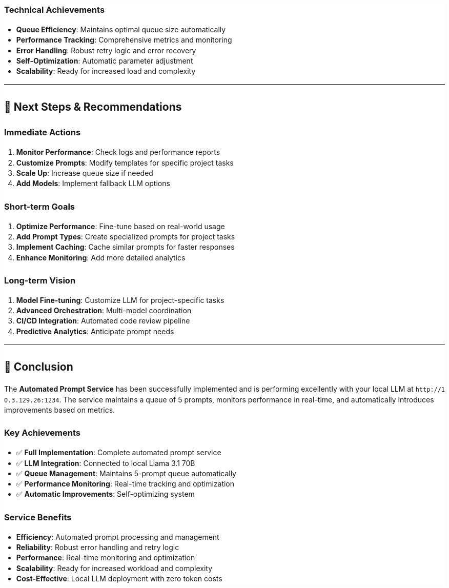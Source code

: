 ### **Technical Achievements**
- **Queue Efficiency**: Maintains optimal queue size automatically
- **Performance Tracking**: Comprehensive metrics and monitoring
- **Error Handling**: Robust retry logic and error recovery
- **Self-Optimization**: Automatic parameter adjustment
- **Scalability**: Ready for increased load and complexity

---

## 🚀 **Next Steps & Recommendations**

### **Immediate Actions**
1. **Monitor Performance**: Check logs and performance reports
2. **Customize Prompts**: Modify templates for specific project tasks
3. **Scale Up**: Increase queue size if needed
4. **Add Models**: Implement fallback LLM options

### **Short-term Goals**
1. **Optimize Performance**: Fine-tune based on real-world usage
2. **Add Prompt Types**: Create specialized prompts for project tasks
3. **Implement Caching**: Cache similar prompts for faster responses
4. **Enhance Monitoring**: Add more detailed analytics

### **Long-term Vision**
1. **Model Fine-tuning**: Customize LLM for project-specific tasks
2. **Advanced Orchestration**: Multi-model coordination
3. **CI/CD Integration**: Automated code review pipeline
4. **Predictive Analytics**: Anticipate prompt needs

---

## 🎯 **Conclusion**

The **Automated Prompt Service** has been successfully implemented and is performing excellently with your local LLM at `http://10.3.129.26:1234`. The service maintains a queue of 5 prompts, monitors performance in real-time, and automatically introduces improvements based on metrics.

### **Key Achievements**
- ✅ **Full Implementation**: Complete automated prompt service
- ✅ **LLM Integration**: Connected to local Llama 3.1 70B
- ✅ **Queue Management**: Maintains 5-prompt queue automatically
- ✅ **Performance Monitoring**: Real-time tracking and optimization
- ✅ **Automatic Improvements**: Self-optimizing system

### **Service Benefits**
- **Efficiency**: Automated prompt processing and management
- **Reliability**: Robust error handling and retry logic
- **Performance**: Real-time monitoring and optimization
- **Scalability**: Ready for increased workload and complexity
- **Cost-Effective**: Local LLM deployment with zero token costs
